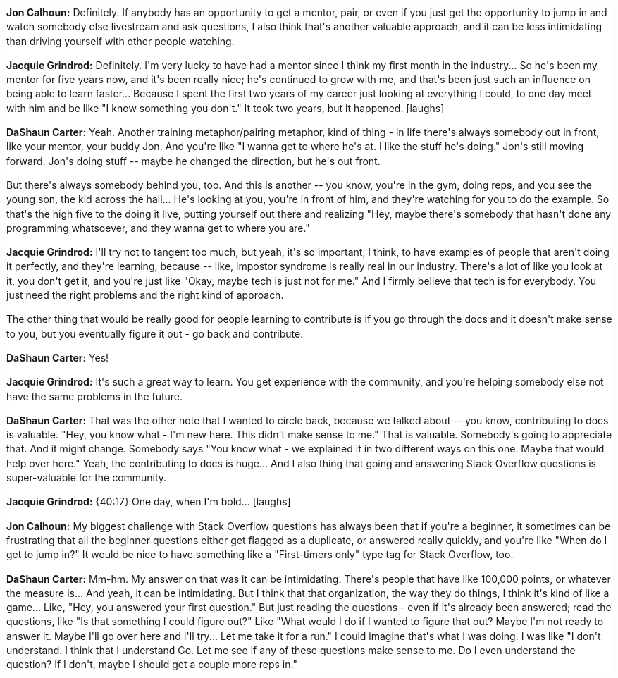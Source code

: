 **Jon Calhoun:** Definitely. If anybody has an opportunity to get a mentor, pair, or even if you just get the opportunity to jump in and watch somebody else livestream and ask questions, I also think that's another valuable approach, and it can be less intimidating than driving yourself with other people watching.

**Jacquie Grindrod:** Definitely. I'm very lucky to have had a mentor since I think my first month in the industry... So he's been my mentor for five years now, and it's been really nice; he's continued to grow with me, and that's been just such an influence on being able to learn faster... Because I spent the first two years of my career just looking at everything I could, to one day meet with him and be like "I know something you don't." It took two years, but it happened. \[laughs\]

**DaShaun Carter:** Yeah. Another training metaphor/pairing metaphor, kind of thing - in life there's always somebody out in front, like your mentor, your buddy Jon. And you're like "I wanna get to where he's at. I like the stuff he's doing." Jon's still moving forward. Jon's doing stuff -- maybe he changed the direction, but he's out front.

But there's always somebody behind you, too. And this is another -- you know, you're in the gym, doing reps, and you see the young son, the kid across the hall... He's looking at you, you're in front of him, and they're watching for you to do the example. So that's the high five to the doing it live, putting yourself out there and realizing "Hey, maybe there's somebody that hasn't done any programming whatsoever, and they wanna get to where you are."

**Jacquie Grindrod:** I'll try not to tangent too much, but yeah, it's so important, I think, to have examples of people that aren't doing it perfectly, and they're learning, because -- like, impostor syndrome is really real in our industry. There's a lot of like you look at it, you don't get it, and you're just like "Okay, maybe tech is just not for me." And I firmly believe that tech is for everybody. You just need the right problems and the right kind of approach.

The other thing that would be really good for people learning to contribute is if you go through the docs and it doesn't make sense to you, but you eventually figure it out - go back and contribute.

**DaShaun Carter:** Yes!

**Jacquie Grindrod:** It's such a great way to learn. You get experience with the community, and you're helping somebody else not have the same problems in the future.

**DaShaun Carter:** That was the other note that I wanted to circle back, because we talked about -- you know, contributing to docs is valuable. "Hey, you know what - I'm new here. This didn't make sense to me." That is valuable. Somebody's going to appreciate that. And it might change. Somebody says "You know what - we explained it in two different ways on this one. Maybe that would help over here." Yeah, the contributing to docs is huge... And I also thing that going and answering Stack Overflow questions is super-valuable for the community.

**Jacquie Grindrod:** \{40:17\} One day, when I'm bold... \[laughs\]

**Jon Calhoun:** My biggest challenge with Stack Overflow questions has always been that if you're a beginner, it sometimes can be frustrating that all the beginner questions either get flagged as a duplicate, or answered really quickly, and you're like "When do I get to jump in?" It would be nice to have something like a "First-timers only" type tag for Stack Overflow, too.

**DaShaun Carter:** Mm-hm. My answer on that was it can be intimidating. There's people that have like 100,000 points, or whatever the measure is... And yeah, it can be intimidating. But I think that that organization, the way they do things, I think it's kind of like a game... Like, "Hey, you answered your first question." But just reading the questions - even if it's already been answered; read the questions, like "Is that something I could figure out?" Like "What would I do if I wanted to figure that out? Maybe I'm not ready to answer it. Maybe I'll go over here and I'll try... Let me take it for a run." I could imagine that's what I was doing. I was like "I don't understand. I think that I understand Go. Let me see if any of these questions make sense to me. Do I even understand the question? If I don't, maybe I should get a couple more reps in."
